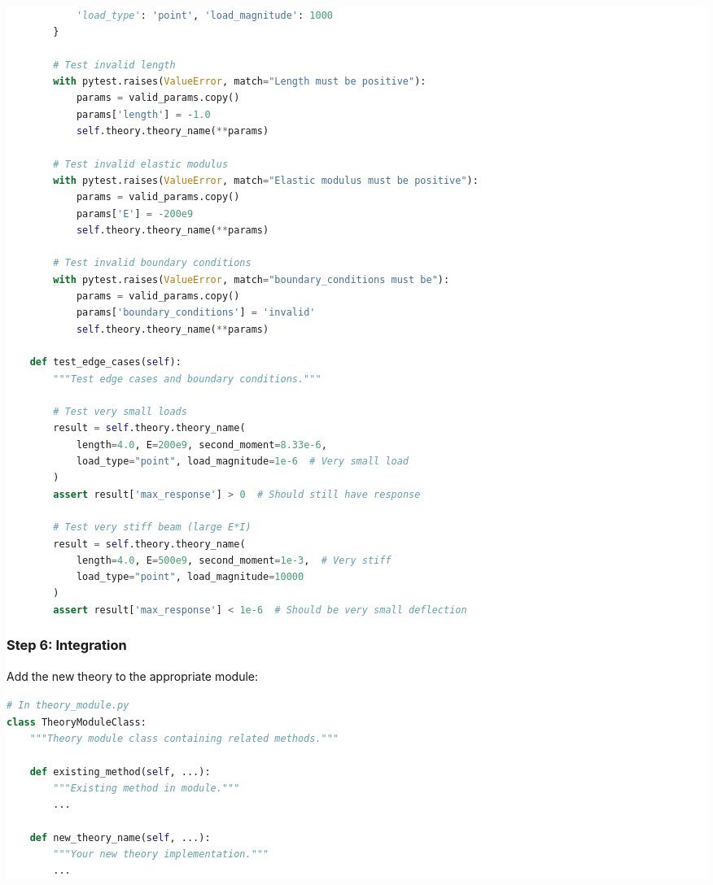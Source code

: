 ```python
            'load_type': 'point', 'load_magnitude': 1000
        }
        
        # Test invalid length
        with pytest.raises(ValueError, match="Length must be positive"):
            params = valid_params.copy()
            params['length'] = -1.0
            self.theory.theory_name(**params)
            
        # Test invalid elastic modulus
        with pytest.raises(ValueError, match="Elastic modulus must be positive"):
            params = valid_params.copy()
            params['E'] = -200e9
            self.theory.theory_name(**params)
            
        # Test invalid boundary conditions
        with pytest.raises(ValueError, match="boundary_conditions must be"):
            params = valid_params.copy()
            params['boundary_conditions'] = 'invalid'
            self.theory.theory_name(**params)
            
    def test_edge_cases(self):
        """Test edge cases and boundary conditions."""
        
        # Test very small loads
        result = self.theory.theory_name(
            length=4.0, E=200e9, second_moment=8.33e-6,
            load_type="point", load_magnitude=1e-6  # Very small load
        )
        assert result['max_response'] > 0  # Should still have response
        
        # Test very stiff beam (large E*I)
        result = self.theory.theory_name(
            length=4.0, E=500e9, second_moment=1e-3,  # Very stiff
            load_type="point", load_magnitude=10000
        )
        assert result['max_response'] < 1e-6  # Should be very small deflection
```

### Step 6: Integration

Add the new theory to the appropriate module:

```python
# In theory_module.py
class TheoryModuleClass:
    """Theory module class containing related methods."""
    
    def existing_method(self, ...):
        """Existing method in module."""
        ...
        
    def new_theory_name(self, ...):
        """Your new theory implementation."""
        ...
```
